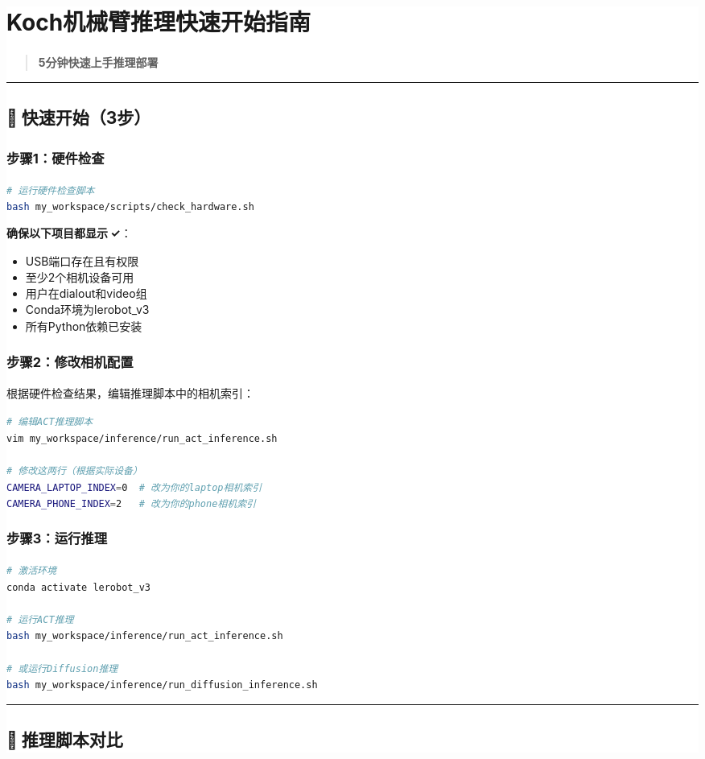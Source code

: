 # Koch机械臂推理快速开始指南

> **5分钟快速上手推理部署**

---

## 🚀 快速开始（3步）

### 步骤1：硬件检查

```bash
# 运行硬件检查脚本
bash my_workspace/scripts/check_hardware.sh
```

**确保以下项目都显示 ✓**：
- USB端口存在且有权限
- 至少2个相机设备可用
- 用户在dialout和video组
- Conda环境为lerobot_v3
- 所有Python依赖已安装

### 步骤2：修改相机配置

根据硬件检查结果，编辑推理脚本中的相机索引：

```bash
# 编辑ACT推理脚本
vim my_workspace/inference/run_act_inference.sh

# 修改这两行（根据实际设备）
CAMERA_LAPTOP_INDEX=0  # 改为你的laptop相机索引
CAMERA_PHONE_INDEX=2   # 改为你的phone相机索引
```

### 步骤3：运行推理

```bash
# 激活环境
conda activate lerobot_v3

# 运行ACT推理
bash my_workspace/inference/run_act_inference.sh

# 或运行Diffusion推理
bash my_workspace/inference/run_diffusion_inference.sh
```

---

## 📝 推理脚本对比

